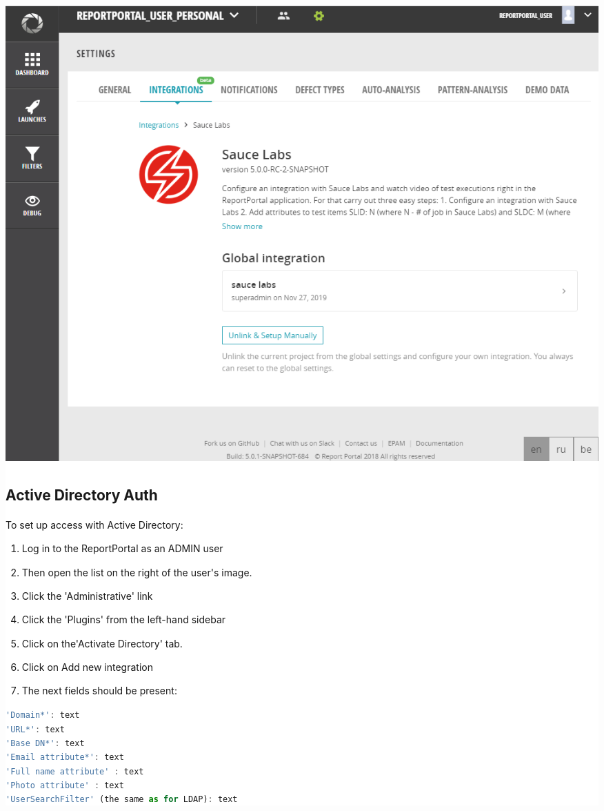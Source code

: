 [![Sauce Labs configuration](img/sauce-labs/SauceLabs.png)](https://youtu.be/RQAxGz6koh0)

## Active Directory Auth

To set up access with Active Directory:

1. Log in to the ReportPortal as an ADMIN user

2. Then open the list on the right of the user's image.

3. Click the 'Administrative' link

4. Click the 'Plugins' from the left-hand sidebar

5. Click on the'Activate Directory' tab.

6. Click on Add new integration

7. The next fields should be present:

```javascript 
'Domain*': text
'URL*': text
'Base DN*': text
'Email attribute*': text
'Full name attribute' : text
'Photo attribute' : text
'UserSearchFilter' (the same as for LDAP): text 
  ```
